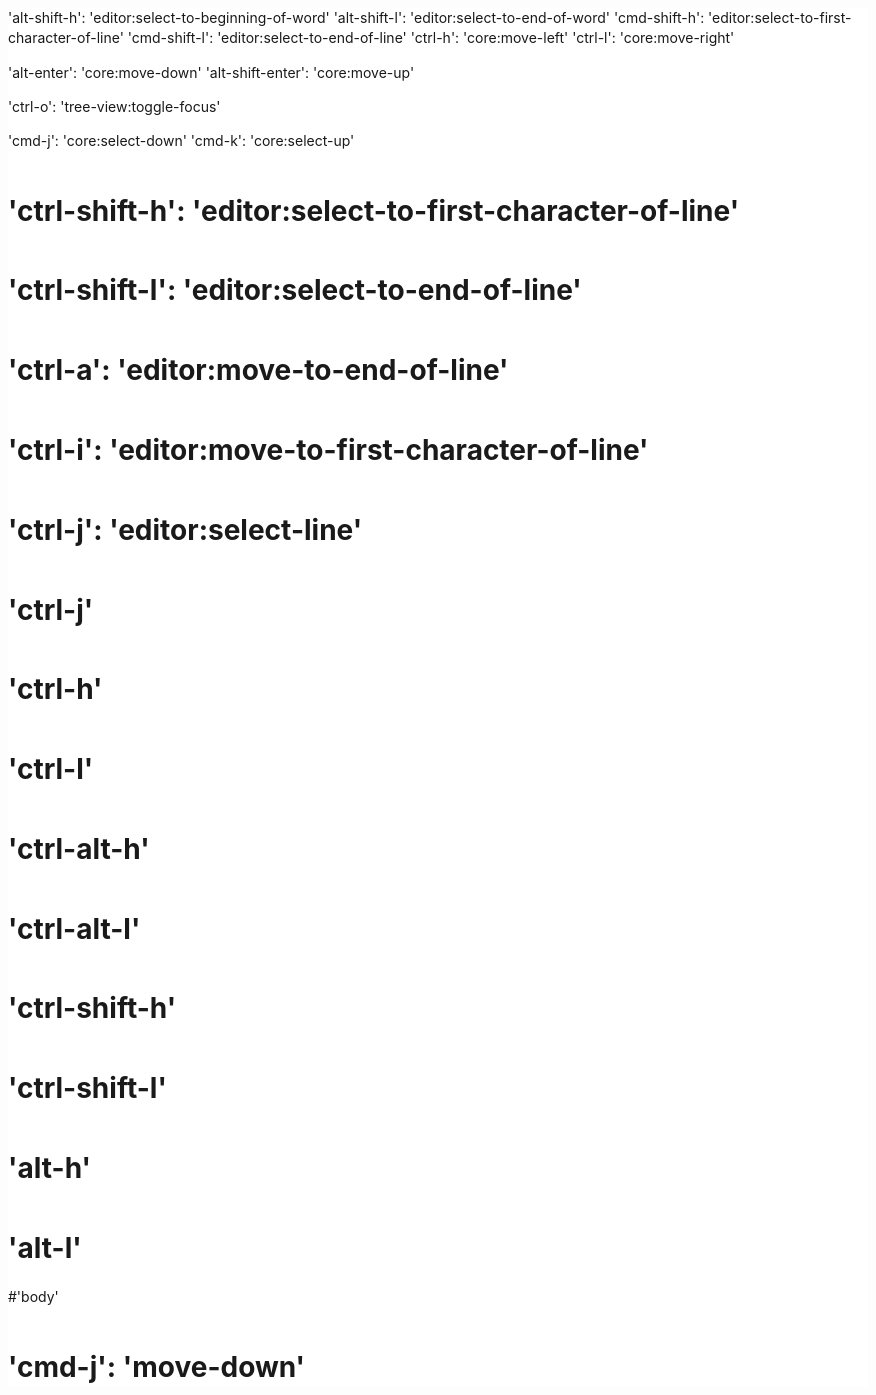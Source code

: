   'alt-shift-h': 'editor:select-to-beginning-of-word'
  'alt-shift-l': 'editor:select-to-end-of-word'
  'cmd-shift-h': 'editor:select-to-first-character-of-line'
  'cmd-shift-l': 'editor:select-to-end-of-line'
  'ctrl-h': 'core:move-left'
  'ctrl-l': 'core:move-right'

  'alt-enter': 'core:move-down'
  'alt-shift-enter': 'core:move-up'

  'ctrl-o': 'tree-view:toggle-focus'

  'cmd-j': 'core:select-down'
  'cmd-k': 'core:select-up'





  # 'ctrl-shift-h': 'editor:select-to-first-character-of-line'
  # 'ctrl-shift-l': 'editor:select-to-end-of-line'

  # 'ctrl-a': 'editor:move-to-end-of-line'
  # 'ctrl-i': 'editor:move-to-first-character-of-line'


 # 'ctrl-j': 'editor:select-line'
#  'ctrl-j'
 # 'ctrl-h'
 # 'ctrl-l'
 # 'ctrl-alt-h'
#  'ctrl-alt-l'
 # 'ctrl-shift-h'
 # 'ctrl-shift-l'
#  'alt-h'
#  'alt-l'
#'body'
#  'cmd-j': 'move-down'
